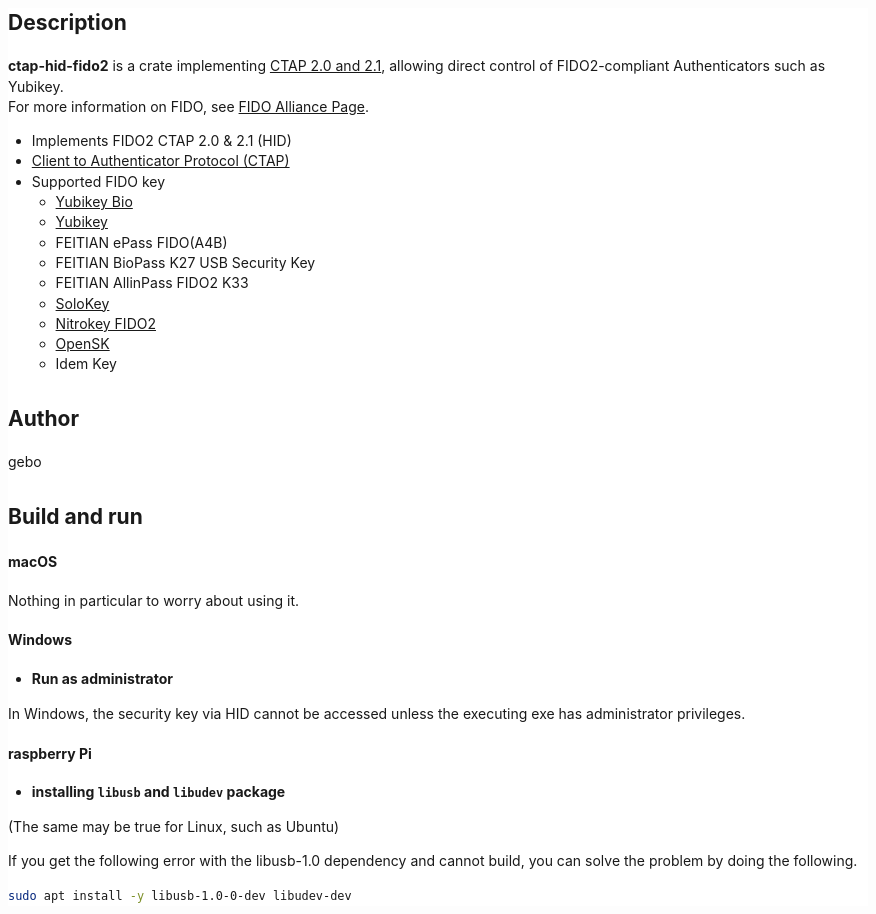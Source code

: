 
## Description
**ctap-hid-fido2** is a crate implementing [CTAP 2.0 and 2.1](https://fidoalliance.org/specs/fido-v2.1-ps-20210615/fido-client-to-authenticator-protocol-v2.1-ps-20210615.html), allowing direct control of FIDO2-compliant Authenticators such as Yubikey.<br>For more information on FIDO, see [FIDO Alliance Page](https://fidoalliance.org/).



- Implements FIDO2 CTAP 2.0 & 2.1 (HID)
- [Client to Authenticator Protocol (CTAP)](https://fidoalliance.org/specs/fido-v2.1-ps-20210615/fido-client-to-authenticator-protocol-v2.1-ps-20210615.html)
- Supported FIDO key
  - [Yubikey Bio](https://www.yubico.com/products/yubikey-bio-series/)
  - [Yubikey](https://www.yubico.com/products/)
  - FEITIAN ePass FIDO(A4B)
  - FEITIAN BioPass K27 USB Security Key
  - FEITIAN AllinPass FIDO2 K33
  - [SoloKey](https://github.com/solokeys/solo)
  - [Nitrokey FIDO2](https://www.nitrokey.com/)
  - [OpenSK](https://github.com/google/OpenSK)
  - Idem Key



## Author
gebo




## Build and run

#### macOS

Nothing in particular to worry about using it.



#### Windows

- **Run as administrator**

In Windows, the security key via HID cannot be accessed unless the executing exe has administrator privileges.



#### raspberry Pi

- **installing `libusb` and `libudev` package**

(The same may be true for Linux, such as Ubuntu)

If you get the following error with the libusb-1.0 dependency and cannot build, you can solve the problem by doing the following.

```sh
sudo apt install -y libusb-1.0-0-dev libudev-dev
```
